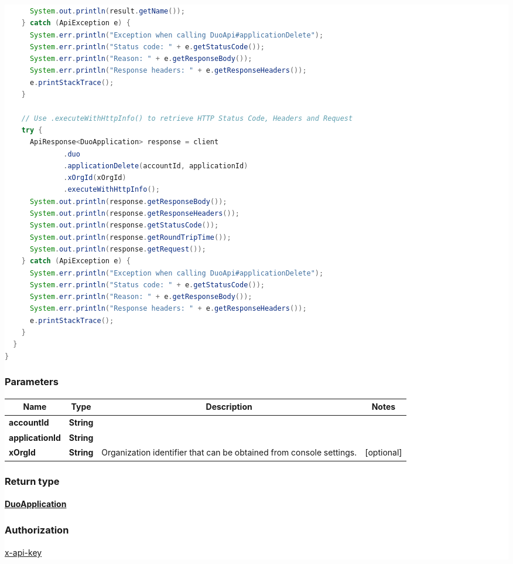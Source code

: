 ```java
      System.out.println(result.getName());
    } catch (ApiException e) {
      System.err.println("Exception when calling DuoApi#applicationDelete");
      System.err.println("Status code: " + e.getStatusCode());
      System.err.println("Reason: " + e.getResponseBody());
      System.err.println("Response headers: " + e.getResponseHeaders());
      e.printStackTrace();
    }

    // Use .executeWithHttpInfo() to retrieve HTTP Status Code, Headers and Request
    try {
      ApiResponse<DuoApplication> response = client
              .duo
              .applicationDelete(accountId, applicationId)
              .xOrgId(xOrgId)
              .executeWithHttpInfo();
      System.out.println(response.getResponseBody());
      System.out.println(response.getResponseHeaders());
      System.out.println(response.getStatusCode());
      System.out.println(response.getRoundTripTime());
      System.out.println(response.getRequest());
    } catch (ApiException e) {
      System.err.println("Exception when calling DuoApi#applicationDelete");
      System.err.println("Status code: " + e.getStatusCode());
      System.err.println("Reason: " + e.getResponseBody());
      System.err.println("Response headers: " + e.getResponseHeaders());
      e.printStackTrace();
    }
  }
}

```

### Parameters

| Name | Type | Description  | Notes |
|------------- | ------------- | ------------- | -------------|
| **accountId** | **String**|  | |
| **applicationId** | **String**|  | |
| **xOrgId** | **String**| Organization identifier that can be obtained from console settings. | [optional] |

### Return type

[**DuoApplication**](DuoApplication.md)

### Authorization

[x-api-key](../README.md#x-api-key)
